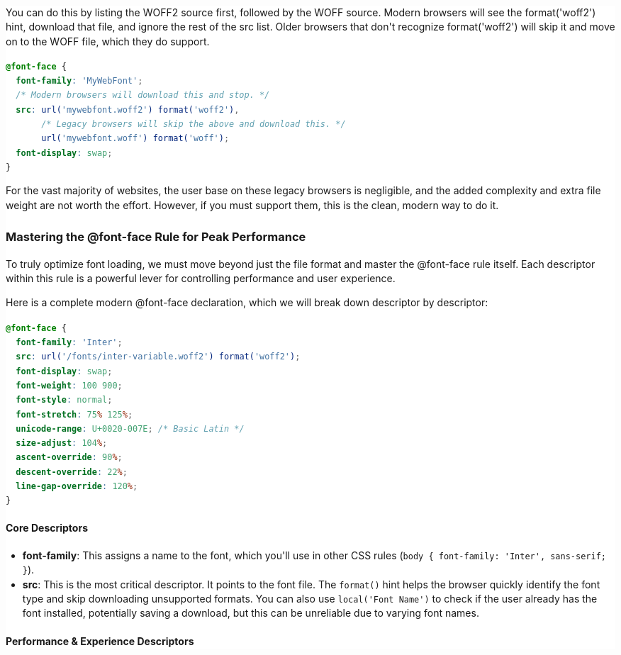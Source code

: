 You can do this by listing the WOFF2 source first, followed by the WOFF source. Modern browsers will see the format('woff2') hint, download that file, and ignore the rest of the src list. Older browsers that don't recognize format('woff2') will skip it and move on to the WOFF file, which they do support.

```css
@font-face {
  font-family: 'MyWebFont';
  /* Modern browsers will download this and stop. */
  src: url('mywebfont.woff2') format('woff2'),
       /* Legacy browsers will skip the above and download this. */
       url('mywebfont.woff') format('woff');
  font-display: swap;
}
```

For the vast majority of websites, the user base on these legacy browsers is negligible, and the added complexity and extra file weight are not worth the effort. However, if you must support them, this is the clean, modern way to do it.

### Mastering the @font-face Rule for Peak Performance

To truly optimize font loading, we must move beyond just the file format and master the @font-face rule itself. Each descriptor within this rule is a powerful lever for controlling performance and user experience.

Here is a complete modern @font-face declaration, which we will break down descriptor by descriptor:

```css
@font-face {
  font-family: 'Inter';
  src: url('/fonts/inter-variable.woff2') format('woff2');
  font-display: swap;
  font-weight: 100 900;
  font-style: normal;
  font-stretch: 75% 125%;
  unicode-range: U+0020-007E; /* Basic Latin */
  size-adjust: 104%;
  ascent-override: 90%;
  descent-override: 22%;
  line-gap-override: 120%;
}
```

#### Core Descriptors

* **font-family**: This assigns a name to the font, which you'll use in other CSS rules (`body { font-family: 'Inter', sans-serif; }`).
* **src**: This is the most critical descriptor. It points to the font file. The `format()` hint helps the browser quickly identify the font type and skip downloading unsupported formats. You can also use `local('Font Name')` to check if the user already has the font installed, potentially saving a download, but this can be unreliable due to varying font names.

#### Performance & Experience Descriptors

